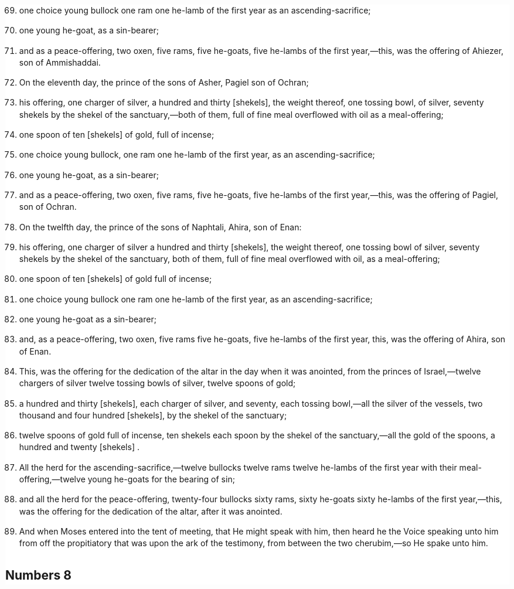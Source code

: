 69. one choice young bullock one ram one he-lamb of the first year as an ascending-sacrifice;

70. one young he-goat, as a sin-bearer;

71. and as a peace-offering, two oxen, five rams, five he-goats, five he-lambs of the first year,—this, was the offering of Ahiezer, son of Ammishaddai.

72. On the eleventh day, the prince of the sons of Asher, Pagiel son of Ochran;

73. his offering, one charger of silver, a hundred and thirty [shekels], the weight thereof, one tossing bowl, of silver, seventy shekels by the shekel of the sanctuary,—both of them, full of fine meal overflowed with oil as a meal-offering;

74. one spoon of ten [shekels] of gold, full of incense;

75. one choice young bullock, one ram one he-lamb of the first year, as an ascending-sacrifice;

76. one young he-goat, as a sin-bearer;

77. and as a peace-offering, two oxen, five rams, five he-goats, five he-lambs of the first year,—this, was the offering of Pagiel, son of Ochran.

78. On the twelfth day, the prince of the sons of Naphtali, Ahira, son of Enan:

79. his offering, one charger of silver a hundred and thirty [shekels], the weight thereof, one tossing bowl of silver, seventy shekels by the shekel of the sanctuary, both of them, full of fine meal overflowed with oil, as a meal-offering;

80. one spoon of ten [shekels] of gold full of incense;

81. one choice young bullock one ram one he-lamb of the first year, as an ascending-sacrifice;

82. one young he-goat as a sin-bearer;

83. and, as a peace-offering, two oxen, five rams five he-goats, five he-lambs of the first year, this, was the offering of Ahira, son of Enan.

84. This, was the offering for the dedication of the altar in the day when it was anointed, from the princes of Israel,—twelve chargers of silver twelve tossing bowls of silver, twelve spoons of gold;

85. a hundred and thirty [shekels], each charger of silver, and seventy, each tossing bowl,—all the silver of the vessels, two thousand and four hundred [shekels], by the shekel of the sanctuary;

86. twelve spoons of gold full of incense, ten shekels each spoon by the shekel of the sanctuary,—all the gold of the spoons, a hundred and twenty [shekels] .

87. All the herd for the ascending-sacrifice,—twelve bullocks twelve rams twelve he-lambs of the first year with their meal-offering,—twelve young he-goats for the bearing of sin;

88. and all the herd for the peace-offering, twenty-four bullocks sixty rams, sixty he-goats sixty he-lambs of the first year,—this, was the offering for the dedication of the altar, after it was anointed.

89. And when Moses entered into the tent of meeting, that He might speak with him, then heard he the Voice speaking unto him from off the propitiatory that was upon the ark of the testimony, from between the two cherubim,—so He spake unto him.  

## Numbers 8
